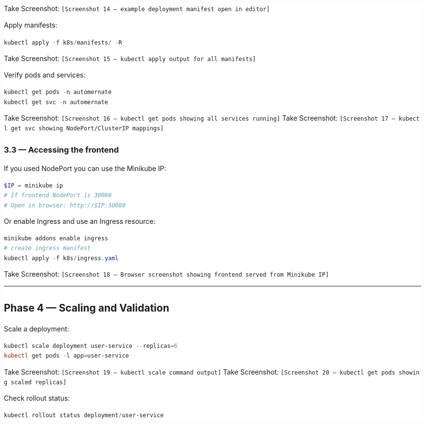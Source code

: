 Take Screenshot: `[Screenshot 14 – example deployment manifest open in editor]`

Apply manifests:

```powershell
kubectl apply -f k8s/manifests/ -R
```

Take Screenshot: `[Screenshot 15 – kubectl apply output for all manifests]`

Verify pods and services:

```powershell
kubectl get pods -n automernate
kubectl get svc -n automernate
```

Take Screenshot: `[Screenshot 16 – kubectl get pods showing all services running]`
Take Screenshot: `[Screenshot 17 – kubectl get svc showing NodePort/ClusterIP mappings]`


### 3.3 — Accessing the frontend

If you used NodePort you can use the Minikube IP:

```powershell
$IP = minikube ip
# If frontend NodePort is 30080
# Open in browser: http://$IP:30080
```

Or enable Ingress and use an Ingress resource:

```powershell
minikube addons enable ingress
# create ingress manifest
kubectl apply -f k8s/ingress.yaml
```

Take Screenshot: `[Screenshot 18 – Browser screenshot showing frontend served from Minikube IP]`


---

## Phase 4 — Scaling and Validation

Scale a deployment:

```powershell
kubectl scale deployment user-service --replicas=6
kubectl get pods -l app=user-service
```

Take Screenshot: `[Screenshot 19 – kubectl scale command output]`
Take Screenshot: `[Screenshot 20 – kubectl get pods showing scaled replicas]`

Check rollout status:

```powershell
kubectl rollout status deployment/user-service
```
